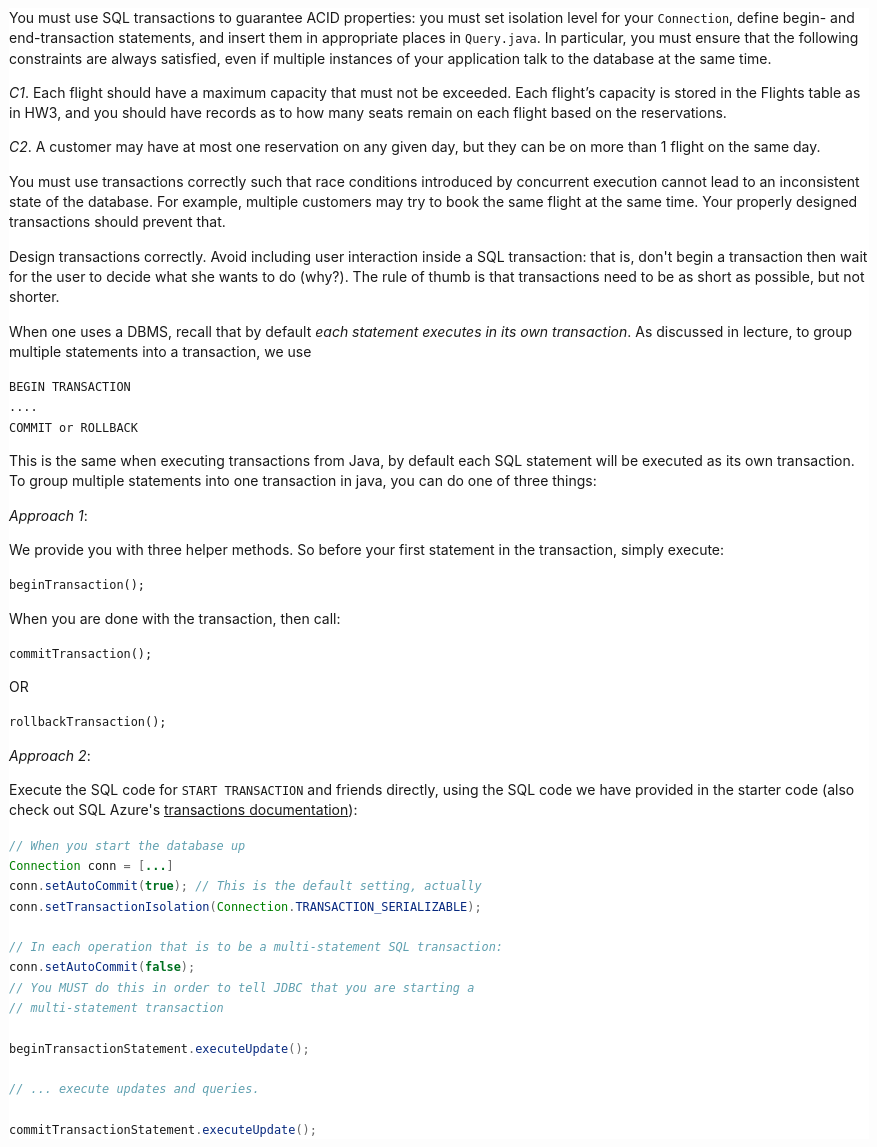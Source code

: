 You must use SQL transactions to guarantee ACID properties: you must set isolation level for your `Connection`, define begin- and end-transaction statements, and insert them in appropriate places in `Query.java`. In particular, you must ensure that the following constraints are always satisfied, even if multiple instances of your application talk to the database at the same time.


*C1*. Each flight should have a maximum capacity that must not be exceeded. Each flight’s capacity is stored in the Flights table as in HW3, and you should have records as to how many seats remain on each flight based on the reservations.

*C2*. A customer may have at most one reservation on any given day, but they can be on more than 1 flight on the same day.

You must use transactions correctly such that race conditions introduced by concurrent execution cannot lead to an inconsistent state of the database. For example, multiple customers may try to book the same flight at the same time. Your properly designed transactions should prevent that.

Design transactions correctly. Avoid including user interaction inside a SQL transaction: that is, don't begin a transaction then wait for the user to decide what she wants to do (why?). The rule of thumb is that transactions need to be as short as possible, but not shorter.
 
When one uses a DBMS, recall that by default *each statement executes in its own transaction*. As discussed in lecture, to group multiple statements into a transaction, we use
```
BEGIN TRANSACTION
....
COMMIT or ROLLBACK
```
This is the same when executing transactions from Java, by default each SQL statement will be executed as its own transaction. To group multiple statements into one transaction in java, you can do one of three things:

*Approach 1*:

We provide you with three helper methods. So before your first statement in the transaction, simply execute:
```
beginTransaction();
```
When you are done with the transaction, then call:
```
commitTransaction();
```
OR
```
rollbackTransaction();
```

*Approach 2*:

Execute the SQL code for `START TRANSACTION` and friends directly, using the SQL code we have provided in the starter code (also check out SQL Azure's [transactions documentation](http://msdn.microsoft.com/en-us/library/windowsazure/ee336270.aspx)):

```Java
// When you start the database up
Connection conn = [...]
conn.setAutoCommit(true); // This is the default setting, actually
conn.setTransactionIsolation(Connection.TRANSACTION_SERIALIZABLE);

// In each operation that is to be a multi-statement SQL transaction:
conn.setAutoCommit(false); 
// You MUST do this in order to tell JDBC that you are starting a 
// multi-statement transaction

beginTransactionStatement.executeUpdate();

// ... execute updates and queries.

commitTransactionStatement.executeUpdate();
```